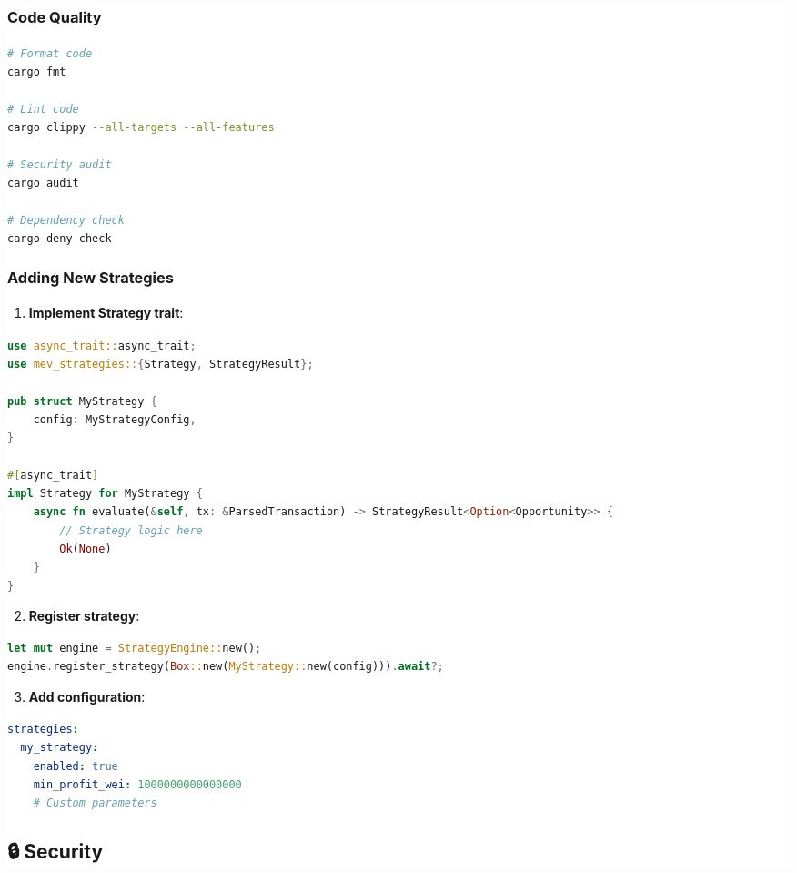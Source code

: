 ### Code Quality

```bash
# Format code
cargo fmt

# Lint code
cargo clippy --all-targets --all-features

# Security audit
cargo audit

# Dependency check
cargo deny check
```

### Adding New Strategies

1. **Implement Strategy trait**:
```rust
use async_trait::async_trait;
use mev_strategies::{Strategy, StrategyResult};

pub struct MyStrategy {
    config: MyStrategyConfig,
}

#[async_trait]
impl Strategy for MyStrategy {
    async fn evaluate(&self, tx: &ParsedTransaction) -> StrategyResult<Option<Opportunity>> {
        // Strategy logic here
        Ok(None)
    }
}
```

2. **Register strategy**:
```rust
let mut engine = StrategyEngine::new();
engine.register_strategy(Box::new(MyStrategy::new(config))).await?;
```

3. **Add configuration**:
```yaml
strategies:
  my_strategy:
    enabled: true
    min_profit_wei: 1000000000000000
    # Custom parameters
```

## 🔒 Security
